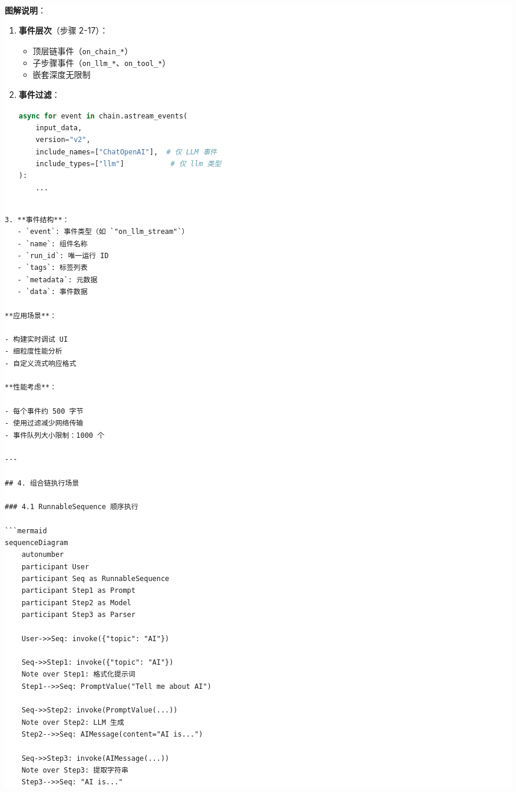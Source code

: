 **图解说明**：

1. **事件层次**（步骤 2-17）：
   - 顶层链事件（`on_chain_*`）
   - 子步骤事件（`on_llm_*`、`on_tool_*`）
   - 嵌套深度无限制

2. **事件过滤**：

   ```python
   async for event in chain.astream_events(
       input_data,
       version="v2",
       include_names=["ChatOpenAI"],  # 仅 LLM 事件
       include_types=["llm"]           # 仅 llm 类型
   ):
       ...
```

3. **事件结构**：
   - `event`: 事件类型（如 `"on_llm_stream"`）
   - `name`: 组件名称
   - `run_id`: 唯一运行 ID
   - `tags`: 标签列表
   - `metadata`: 元数据
   - `data`: 事件数据

**应用场景**：

- 构建实时调试 UI
- 细粒度性能分析
- 自定义流式响应格式

**性能考虑**：

- 每个事件约 500 字节
- 使用过滤减少网络传输
- 事件队列大小限制：1000 个

---

## 4. 组合链执行场景

### 4.1 RunnableSequence 顺序执行

```mermaid
sequenceDiagram
    autonumber
    participant User
    participant Seq as RunnableSequence
    participant Step1 as Prompt
    participant Step2 as Model
    participant Step3 as Parser

    User->>Seq: invoke({"topic": "AI"})

    Seq->>Step1: invoke({"topic": "AI"})
    Note over Step1: 格式化提示词
    Step1-->>Seq: PromptValue("Tell me about AI")

    Seq->>Step2: invoke(PromptValue(...))
    Note over Step2: LLM 生成
    Step2-->>Seq: AIMessage(content="AI is...")

    Seq->>Step3: invoke(AIMessage(...))
    Note over Step3: 提取字符串
    Step3-->>Seq: "AI is..."

```